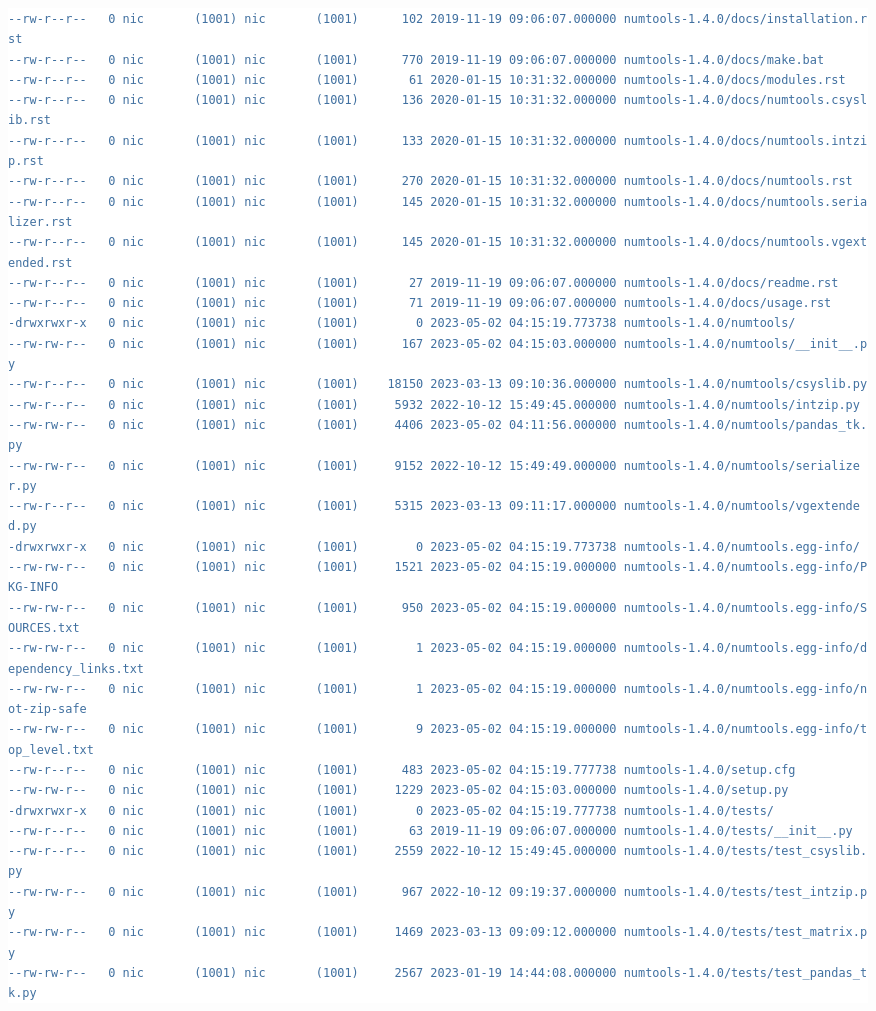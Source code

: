```diff
--rw-r--r--   0 nic       (1001) nic       (1001)      102 2019-11-19 09:06:07.000000 numtools-1.4.0/docs/installation.rst
--rw-r--r--   0 nic       (1001) nic       (1001)      770 2019-11-19 09:06:07.000000 numtools-1.4.0/docs/make.bat
--rw-r--r--   0 nic       (1001) nic       (1001)       61 2020-01-15 10:31:32.000000 numtools-1.4.0/docs/modules.rst
--rw-r--r--   0 nic       (1001) nic       (1001)      136 2020-01-15 10:31:32.000000 numtools-1.4.0/docs/numtools.csyslib.rst
--rw-r--r--   0 nic       (1001) nic       (1001)      133 2020-01-15 10:31:32.000000 numtools-1.4.0/docs/numtools.intzip.rst
--rw-r--r--   0 nic       (1001) nic       (1001)      270 2020-01-15 10:31:32.000000 numtools-1.4.0/docs/numtools.rst
--rw-r--r--   0 nic       (1001) nic       (1001)      145 2020-01-15 10:31:32.000000 numtools-1.4.0/docs/numtools.serializer.rst
--rw-r--r--   0 nic       (1001) nic       (1001)      145 2020-01-15 10:31:32.000000 numtools-1.4.0/docs/numtools.vgextended.rst
--rw-r--r--   0 nic       (1001) nic       (1001)       27 2019-11-19 09:06:07.000000 numtools-1.4.0/docs/readme.rst
--rw-r--r--   0 nic       (1001) nic       (1001)       71 2019-11-19 09:06:07.000000 numtools-1.4.0/docs/usage.rst
-drwxrwxr-x   0 nic       (1001) nic       (1001)        0 2023-05-02 04:15:19.773738 numtools-1.4.0/numtools/
--rw-rw-r--   0 nic       (1001) nic       (1001)      167 2023-05-02 04:15:03.000000 numtools-1.4.0/numtools/__init__.py
--rw-r--r--   0 nic       (1001) nic       (1001)    18150 2023-03-13 09:10:36.000000 numtools-1.4.0/numtools/csyslib.py
--rw-r--r--   0 nic       (1001) nic       (1001)     5932 2022-10-12 15:49:45.000000 numtools-1.4.0/numtools/intzip.py
--rw-rw-r--   0 nic       (1001) nic       (1001)     4406 2023-05-02 04:11:56.000000 numtools-1.4.0/numtools/pandas_tk.py
--rw-rw-r--   0 nic       (1001) nic       (1001)     9152 2022-10-12 15:49:49.000000 numtools-1.4.0/numtools/serializer.py
--rw-r--r--   0 nic       (1001) nic       (1001)     5315 2023-03-13 09:11:17.000000 numtools-1.4.0/numtools/vgextended.py
-drwxrwxr-x   0 nic       (1001) nic       (1001)        0 2023-05-02 04:15:19.773738 numtools-1.4.0/numtools.egg-info/
--rw-rw-r--   0 nic       (1001) nic       (1001)     1521 2023-05-02 04:15:19.000000 numtools-1.4.0/numtools.egg-info/PKG-INFO
--rw-rw-r--   0 nic       (1001) nic       (1001)      950 2023-05-02 04:15:19.000000 numtools-1.4.0/numtools.egg-info/SOURCES.txt
--rw-rw-r--   0 nic       (1001) nic       (1001)        1 2023-05-02 04:15:19.000000 numtools-1.4.0/numtools.egg-info/dependency_links.txt
--rw-rw-r--   0 nic       (1001) nic       (1001)        1 2023-05-02 04:15:19.000000 numtools-1.4.0/numtools.egg-info/not-zip-safe
--rw-rw-r--   0 nic       (1001) nic       (1001)        9 2023-05-02 04:15:19.000000 numtools-1.4.0/numtools.egg-info/top_level.txt
--rw-r--r--   0 nic       (1001) nic       (1001)      483 2023-05-02 04:15:19.777738 numtools-1.4.0/setup.cfg
--rw-rw-r--   0 nic       (1001) nic       (1001)     1229 2023-05-02 04:15:03.000000 numtools-1.4.0/setup.py
-drwxrwxr-x   0 nic       (1001) nic       (1001)        0 2023-05-02 04:15:19.777738 numtools-1.4.0/tests/
--rw-r--r--   0 nic       (1001) nic       (1001)       63 2019-11-19 09:06:07.000000 numtools-1.4.0/tests/__init__.py
--rw-r--r--   0 nic       (1001) nic       (1001)     2559 2022-10-12 15:49:45.000000 numtools-1.4.0/tests/test_csyslib.py
--rw-rw-r--   0 nic       (1001) nic       (1001)      967 2022-10-12 09:19:37.000000 numtools-1.4.0/tests/test_intzip.py
--rw-rw-r--   0 nic       (1001) nic       (1001)     1469 2023-03-13 09:09:12.000000 numtools-1.4.0/tests/test_matrix.py
--rw-rw-r--   0 nic       (1001) nic       (1001)     2567 2023-01-19 14:44:08.000000 numtools-1.4.0/tests/test_pandas_tk.py
```